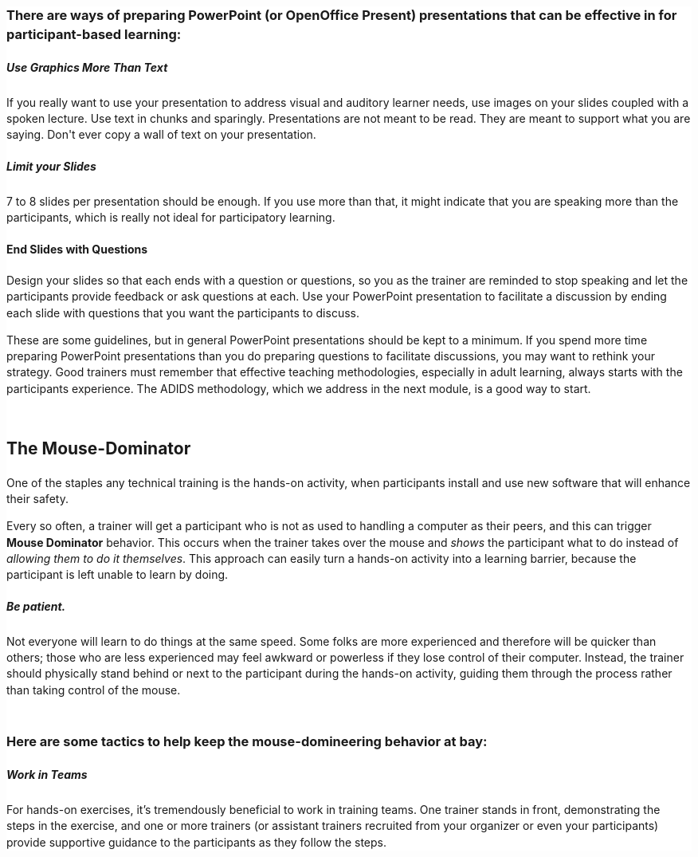### There are ways of preparing PowerPoint (or OpenOffice Present) presentations that can be effective in for participant-based learning:

##### Use Graphics More Than Text
If you really want to use your presentation to address visual and auditory learner needs, use images on your slides coupled with a spoken lecture. Use text in chunks and sparingly. Presentations are not meant to be read. They are meant to support what you are saying. Don't ever copy a wall of text on your presentation.

##### Limit your Slides
7 to 8 slides per presentation should be enough. If you use more than that, it might indicate that you are speaking more than the participants, which is really not ideal for participatory learning.

#### End Slides with Questions
Design your slides so that each ends with a question or questions, so you as the trainer are reminded to stop speaking and let the participants provide feedback or ask questions at each. Use your PowerPoint presentation to facilitate a discussion by ending each slide with questions that you want the participants to discuss.

These are some guidelines, but in general PowerPoint presentations should be kept to a minimum. If you spend more time preparing PowerPoint presentations than you do preparing questions to facilitate discussions, you may want to rethink your strategy. Good trainers must remember that effective teaching methodologies, especially in adult learning, always starts with the participants experience. The ADIDS methodology, which we address in the next module, is a good way to start.
<br><br>

## The Mouse-Dominator
One of the staples any technical training is the hands-on activity, when participants install and use new software that will enhance their safety.

Every so often, a trainer will get a participant who is not as used to handling a computer as their peers, and this can trigger **Mouse Dominator** behavior. This occurs when the trainer takes over the mouse and *shows* the participant what to do instead of *allowing them to do it themselves*. This approach can easily turn a hands-on activity into a learning barrier, because the participant is left unable to learn by doing.

##### Be patient.
Not everyone will learn to do things at the same speed. Some folks are more experienced and therefore will be quicker than others; those who are less experienced may feel awkward or powerless if they lose control of their computer. Instead, the trainer should physically stand behind or next to the participant during the hands-on activity, guiding them through the process rather than taking control of the mouse.
<br><br>

### Here are some tactics to help keep the mouse-domineering behavior at bay:

##### Work in Teams
For hands-on exercises, it’s tremendously beneficial to work in training teams. One trainer stands in front, demonstrating the steps in the exercise, and one or more trainers (or assistant trainers recruited from your organizer or even your participants) provide supportive guidance to the participants as they follow the steps.
